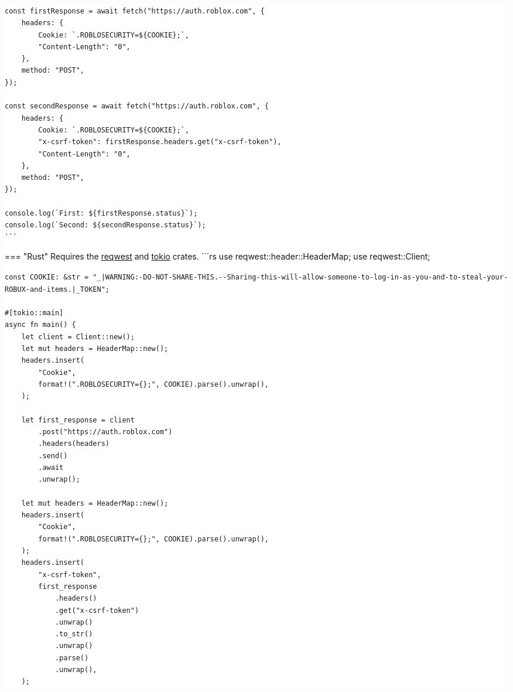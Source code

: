     const firstResponse = await fetch("https://auth.roblox.com", {
        headers: {
            Cookie: `.ROBLOSECURITY=${COOKIE};`,
            "Content-Length": "0",
        },
        method: "POST",
    });

    const secondResponse = await fetch("https://auth.roblox.com", {
        headers: {
            Cookie: `.ROBLOSECURITY=${COOKIE};`,
            "x-csrf-token": firstResponse.headers.get("x-csrf-token"),
            "Content-Length": "0",
        },
        method: "POST",
    });

    console.log(`First: ${firstResponse.status}`);
    console.log(`Second: ${secondResponse.status}`);
    ```
=== "Rust"
    Requires the [reqwest](https://docs.rs/reqwest/latest/reqwest/) and [tokio](https://docs.rs/tokio/latest/tokio/) crates.
    ```rs
    use reqwest::header::HeaderMap;
    use reqwest::Client;

    const COOKIE: &str = "_|WARNING:-DO-NOT-SHARE-THIS.--Sharing-this-will-allow-someone-to-log-in-as-you-and-to-steal-your-ROBUX-and-items.|_TOKEN";

    #[tokio::main]
    async fn main() {
        let client = Client::new();
        let mut headers = HeaderMap::new();
        headers.insert(
            "Cookie",
            format!(".ROBLOSECURITY={};", COOKIE).parse().unwrap(),
        );

        let first_response = client
            .post("https://auth.roblox.com")
            .headers(headers)
            .send()
            .await
            .unwrap();

        let mut headers = HeaderMap::new();
        headers.insert(
            "Cookie",
            format!(".ROBLOSECURITY={};", COOKIE).parse().unwrap(),
        );
        headers.insert(
            "x-csrf-token",
            first_response
                .headers()
                .get("x-csrf-token")
                .unwrap()
                .to_str()
                .unwrap()
                .parse()
                .unwrap(),
        );
